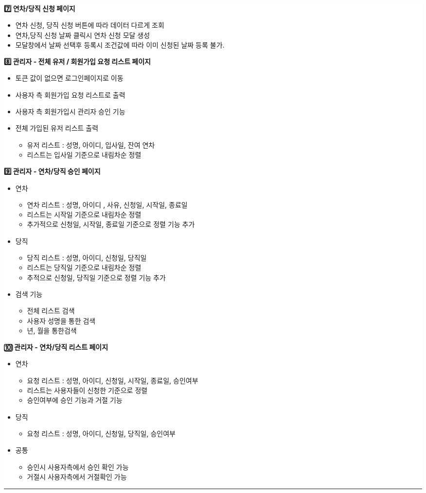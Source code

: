 **7️⃣ 연차/당직 신청 페이지**
- 연차 신청, 당직 신청 버튼에 따라 데이터 다르게 조회
- 연차,당직 신청 날짜 클릭시 연차 신청 모달 생성
- 모달창에서 날짜 선택후 등록시 조건값에 따라 이미 신청된 날짜 등록 불가.

**8️⃣ 관리자 - 전체 유저 / 회원가입 요청 리스트 페이지**
- 토큰 값이 없으면 로그인페이지로 이동
- 사용자 측 회원가입 요청 리스트로 출력
- 사용자 측 회원가입시 관리자 승인 기능

- 전체 가입된 유저 리스트 출력
  - 유저 리스트 : 성명, 아이디, 입사일, 잔여 연차
  - 리스트는 입사일 기준으로 내림차순 정렬

**9️⃣ 관리자 - 연차/당직 승인 페이지**
- 연차
  - 연차 리스트 : 성명, 아이디 , 사유, 신청일, 시작일, 종료일
  - 리스트는 시작일 기준으로 내림차순 정렬
  - 추가적으로 신청일, 시작일, 종료일 기준으로 정렬 기능 추가

- 당직
  - 당직 리스트 : 성명, 아이디, 신청일, 당직일
  - 리스트는 당직일 기준으로 내림차순 정렬
  - 추적으로 신청일, 당직일 기준으로 정렬 기능 추가

- 검색 기능
  - 전체 리스트 검색
  - 사용자 성명을 통한 검색
  - 년, 월을 통한검색

**🔟 관리자 - 연차/당직 리스트 페이지**

- 연차
  - 요청 리스트 : 성명, 아이디, 신청일, 시작일, 종료일, 승인여부
  - 리스트는 사용자들이 신청한 기준으로 정렬
  - 승인여부에 승인 기능과 거절 기능

- 당직
  - 요청 리스트 : 성명, 아이디, 신청일, 당직일, 승인여부

- 공통
  - 승인시 사용자측에서 승인 확인 가능
  - 거절시 사용자측에서 거절확인 가능

-----

